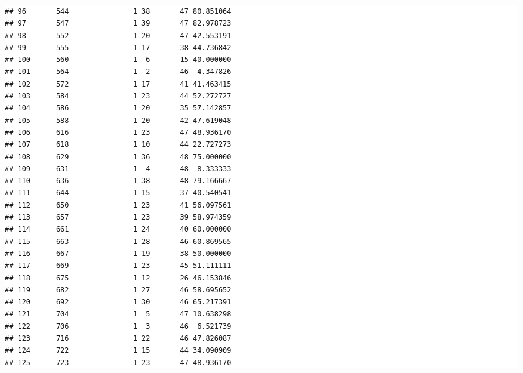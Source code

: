     ## 96       544               1 38       47 80.851064
    ## 97       547               1 39       47 82.978723
    ## 98       552               1 20       47 42.553191
    ## 99       555               1 17       38 44.736842
    ## 100      560               1  6       15 40.000000
    ## 101      564               1  2       46  4.347826
    ## 102      572               1 17       41 41.463415
    ## 103      584               1 23       44 52.272727
    ## 104      586               1 20       35 57.142857
    ## 105      588               1 20       42 47.619048
    ## 106      616               1 23       47 48.936170
    ## 107      618               1 10       44 22.727273
    ## 108      629               1 36       48 75.000000
    ## 109      631               1  4       48  8.333333
    ## 110      636               1 38       48 79.166667
    ## 111      644               1 15       37 40.540541
    ## 112      650               1 23       41 56.097561
    ## 113      657               1 23       39 58.974359
    ## 114      661               1 24       40 60.000000
    ## 115      663               1 28       46 60.869565
    ## 116      667               1 19       38 50.000000
    ## 117      669               1 23       45 51.111111
    ## 118      675               1 12       26 46.153846
    ## 119      682               1 27       46 58.695652
    ## 120      692               1 30       46 65.217391
    ## 121      704               1  5       47 10.638298
    ## 122      706               1  3       46  6.521739
    ## 123      716               1 22       46 47.826087
    ## 124      722               1 15       44 34.090909
    ## 125      723               1 23       47 48.936170